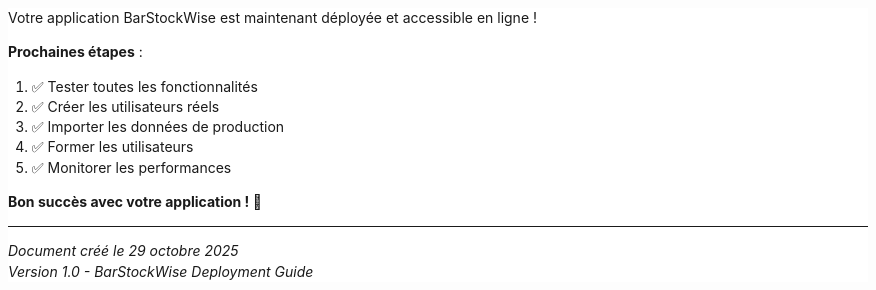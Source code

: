 Votre application BarStockWise est maintenant déployée et accessible en ligne !

**Prochaines étapes** :
1. ✅ Tester toutes les fonctionnalités
2. ✅ Créer les utilisateurs réels
3. ✅ Importer les données de production
4. ✅ Former les utilisateurs
5. ✅ Monitorer les performances

**Bon succès avec votre application ! 🚀**

---

*Document créé le 29 octobre 2025*  
*Version 1.0 - BarStockWise Deployment Guide*
